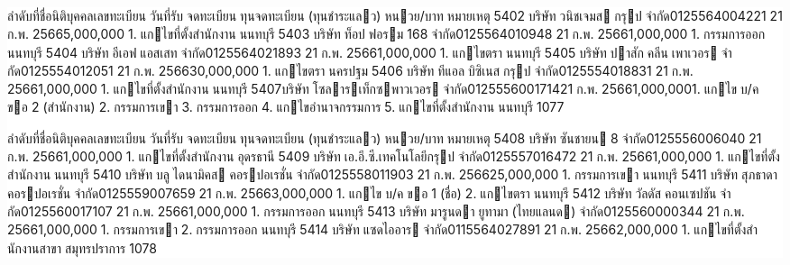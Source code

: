 ลําดับที่ชื่อนิติบุคคลเลขทะเบียน
วันที่รับ
 จดทะเบียน
ทุนจดทะเบียน
(ทุนชําระแลว)
หนวย/บาท
หมายเหตุ
5402 บริษัท วนิชเจมส กรุป จํากัด0125564004221 21 ก.พ. 25665,000,000 1. แกไขที่ตั้งสํานักงาน
    นนทบุรี
5403 บริษัท ท็อป ฟอรม 168 จํากัด0125564010948 21 ก.พ. 25661,000,000 1. กรรมการออก
    นนทบุรี
5404 บริษัท อีเอฟ แอสเสท จํากัด0125564021893 21 ก.พ. 25661,000,000 1. แกไขตรา
    นนทบุรี
5405 บริษัท ปาสัก คลีน เพาเวอร จํากัด0125554012051 21 ก.พ. 256630,000,000 1. แกไขตรา
    นครปฐม
5406 บริษัท ทีแอล บิซิเนส กรุป จํากัด0125554018831 21 ก.พ. 25661,000,000 1. แกไขที่ตั้งสํานักงาน
    นนทบุรี
5407บริษัท โซลารเท็กซพาวเวอร จํากัด012555600171421 ก.พ. 25661,000,0001. แกไข บ/ค ขอ 2 (สํานักงาน)
2. กรรมการเขา
3. กรรมการออก
4. แกไขอํานาจกรรมการ
5. แกไขที่ตั้งสํานักงาน
    นนทบุรี
1077

ลําดับที่ชื่อนิติบุคคลเลขทะเบียน
วันที่รับ
 จดทะเบียน
ทุนจดทะเบียน
(ทุนชําระแลว)
หนวย/บาท
หมายเหตุ
5408 บริษัท ซันชายน 8 จํากัด0125556006040 21 ก.พ. 25661,000,000 1. แกไขที่ตั้งสํานักงาน
    อุดรธานี
5409 บริษัท เอ.อี.ซี.เทคโนโลยีกรุป จํากัด0125557016472 21 ก.พ. 25661,000,000 1. แกไขที่ตั้งสํานักงาน
    นนทบุรี
5410 บริษัท บลู ไดนามิคส คอรปอเรชั่น จํากัด0125558011903 21 ก.พ. 256625,000,000 1. กรรมการเขา
    นนทบุรี
5411 บริษัท สุภธาดา คอรปอเรชั่น จํากัด0125559007659 21 ก.พ. 25663,000,000 1. แกไข บ/ค ขอ 1 (ชื่อ)
2. แกไขตรา
    นนทบุรี
5412 บริษัท วัลดัส คอนเซปชัน จํากัด0125560017107 21 ก.พ. 25661,000,000 1. กรรมการออก
    นนทบุรี
5413 บริษัท มารูนดา ยูทามา (ไทยแลนด) จํากัด0125560000344 21 ก.พ. 25661,000,000 1. กรรมการเขา
2. กรรมการออก
    นนทบุรี
5414 บริษัท แซดไออาร จํากัด0115564027891 21 ก.พ. 25662,000,000 1. แกไขที่ตั้งสํานักงานสาขา
    สมุทรปราการ
1078
